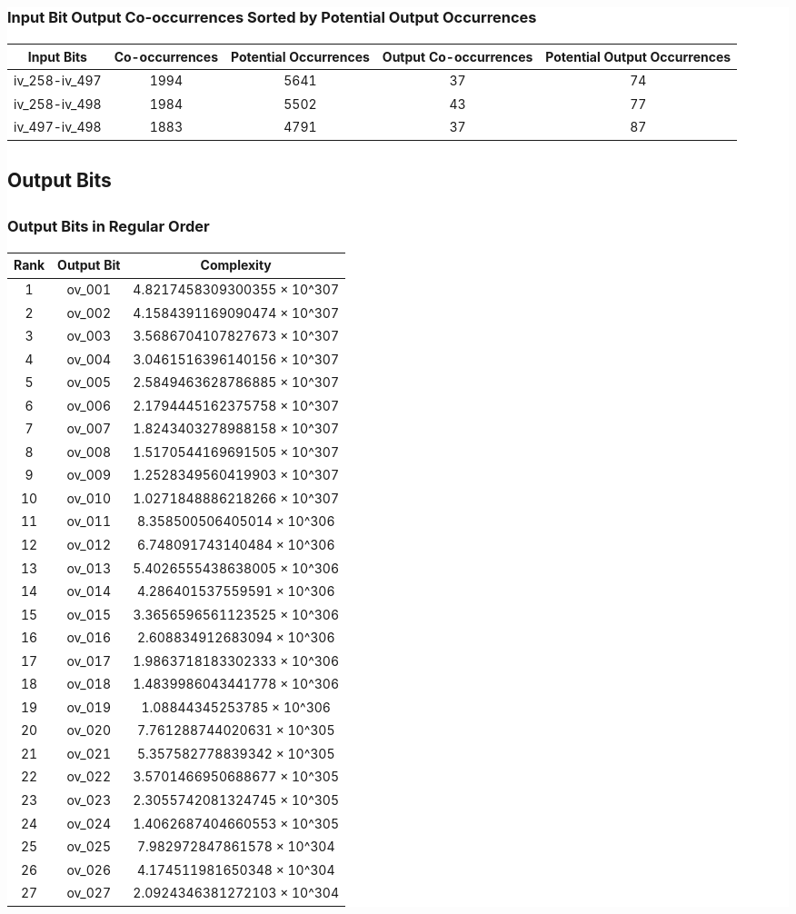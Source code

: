 ### Input Bit Output Co-occurrences Sorted by Potential Output Occurrences

| Input Bits | Co-occurrences | Potential Occurrences | Output Co-occurrences | Potential Output Occurrences |
|:----------:|:--------------:|:---------------------:|:---------------------:|:----------------------------:|
| iv_258-iv_497 | 1994 | 5641 | 37 | 74 |
| iv_258-iv_498 | 1984 | 5502 | 43 | 77 |
| iv_497-iv_498 | 1883 | 4791 | 37 | 87 |

## Output Bits

### Output Bits in Regular Order

| Rank | Output Bit | Complexity |
|:----:|:----------:|:----------:|
| 1 | ov_001 | 4.8217458309300355 × 10^307 |
| 2 | ov_002 | 4.1584391169090474 × 10^307 |
| 3 | ov_003 | 3.5686704107827673 × 10^307 |
| 4 | ov_004 | 3.0461516396140156 × 10^307 |
| 5 | ov_005 | 2.5849463628786885 × 10^307 |
| 6 | ov_006 | 2.1794445162375758 × 10^307 |
| 7 | ov_007 | 1.8243403278988158 × 10^307 |
| 8 | ov_008 | 1.5170544169691505 × 10^307 |
| 9 | ov_009 | 1.2528349560419903 × 10^307 |
| 10 | ov_010 | 1.0271848886218266 × 10^307 |
| 11 | ov_011 | 8.358500506405014 × 10^306 |
| 12 | ov_012 | 6.748091743140484 × 10^306 |
| 13 | ov_013 | 5.4026555438638005 × 10^306 |
| 14 | ov_014 | 4.286401537559591 × 10^306 |
| 15 | ov_015 | 3.3656596561123525 × 10^306 |
| 16 | ov_016 | 2.608834912683094 × 10^306 |
| 17 | ov_017 | 1.9863718183302333 × 10^306 |
| 18 | ov_018 | 1.4839986043441778 × 10^306 |
| 19 | ov_019 | 1.08844345253785 × 10^306 |
| 20 | ov_020 | 7.761288744020631 × 10^305 |
| 21 | ov_021 | 5.357582778839342 × 10^305 |
| 22 | ov_022 | 3.5701466950688677 × 10^305 |
| 23 | ov_023 | 2.3055742081324745 × 10^305 |
| 24 | ov_024 | 1.4062687404660553 × 10^305 |
| 25 | ov_025 | 7.982972847861578 × 10^304 |
| 26 | ov_026 | 4.174511981650348 × 10^304 |
| 27 | ov_027 | 2.0924346381272103 × 10^304 |